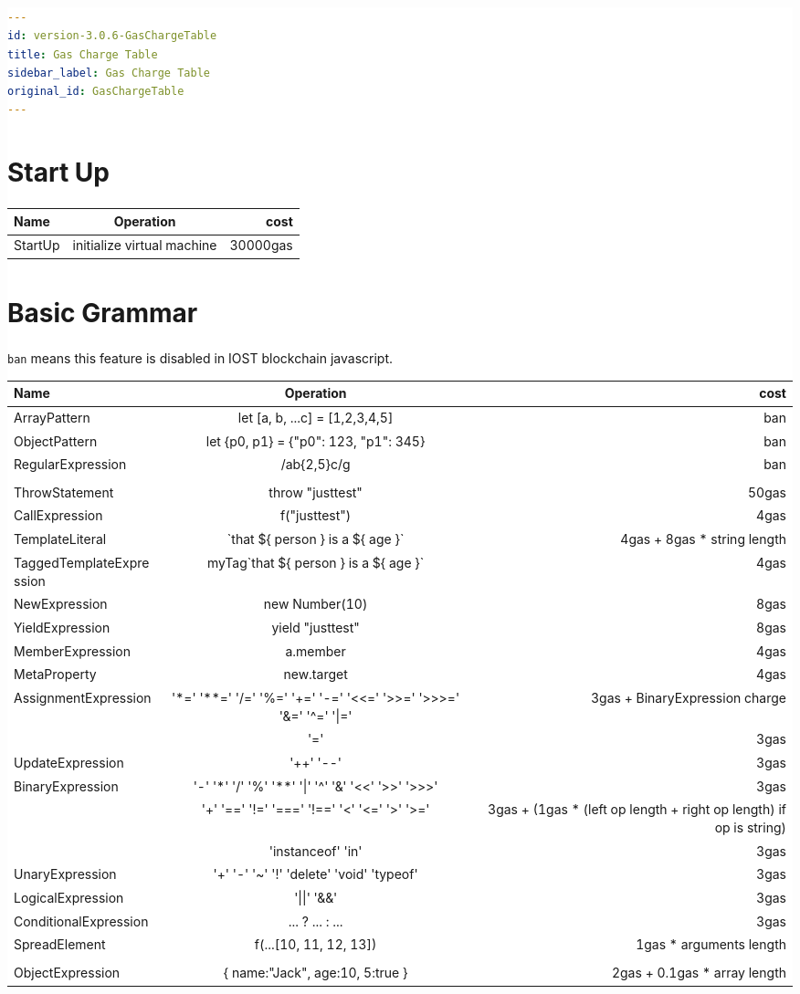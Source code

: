 ```yaml
---
id: version-3.0.6-GasChargeTable
title: Gas Charge Table
sidebar_label: Gas Charge Table
original_id: GasChargeTable
---
```



# Start Up

| Name    |         Operation          |     cost |
| :------ | :------------------------: | -------: |
| StartUp | initialize virtual machine | 30000gas |

# Basic Grammar

`ban` means this feature is disabled in IOST blockchain javascript.   

| Name                          |                                    Operation                                     |                                                               cost |
| :---------------------------- | :------------------------------------------------------------------------------: | -----------------------------------------------------------------: |
| ArrayPattern                  |                          let [a, b, ...c] = [1,2,3,4,5]                          |                                                                ban |
| ObjectPattern                 |                      let {p0, p1} = {"p0": 123, "p1": 345}                       |                                                                ban |
| RegularExpression             |                                   /ab{2,5}c/g                                    |                                                                ban |
|                               |                                                                                  |                                                                    |
| ThrowStatement                |                                 throw "justtest"                                 |                                                              50gas |
| CallExpression                |                                  f("justtest")                                   |                                                               4gas |
| TemplateLiteral               |                    &#x60;that ${ person } is a ${ age }&#x60;                    |                                        4gas + 8gas * string length |
| TaggedTemplateExpression      |                 myTag&#x60;that ${ person } is a ${ age }&#x60;                  |                                                               4gas |
| NewExpression                 |                                  new Number(10)                                  |                                                               8gas |
| YieldExpression               |                                 yield "justtest"                                 |                                                               8gas |
| MemberExpression              |                                     a.member                                     |                                                               4gas |
| MetaProperty                  |                                    new.target                                    |                                                               4gas |
| AssignmentExpression          | '*='  '**='  '/='  '%='  '+='  '-='  '<<='  '>>='  '>>>='  '&='  '^='  '&#124;=' |                                     3gas + BinaryExpression charge |
|                               |                                       '='                                        |                                                               3gas |
| UpdateExpression              |                                    '++'  '--'                                    |                                                               3gas |
| BinaryExpression              |         '-'  '*'  '/'  '%'  '**'  '&#124;'  '^'  '&'  '<<'  '>>'  '>>>'          |                                                               3gas |
|                               |               '+'  '=='  '!='  '==='  '!=='  '<'  '<='  '>'  '>='                | 3gas + (1gas * (left op length + right op length) if op is string) |
|                               |                                'instanceof'  'in'                                |                                                               3gas |
| UnaryExpression               |                  '+'  '-'  '~'  '!'  'delete'  'void'  'typeof'                  |                                                               3gas |
| LogicalExpression             |                               '&#124;&#124;'  '&&'                               |                                                               3gas |
| ConditionalExpression         |                                 ... ? ... : ...                                  |                                                               3gas |
| SpreadElement                 |                              f(...[10, 11, 12, 13])                              |                                            1gas * arguments length |
|                               |                                                                                  |                                                                    |
| ObjectExpression              |                         { name:"Jack", age:10, 5:true }                          |                                       2gas + 0.1gas * array length |